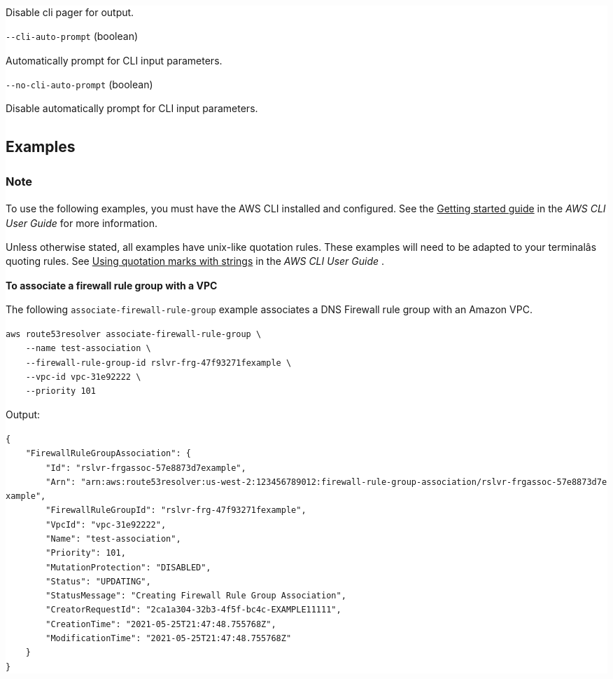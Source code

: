 Disable cli pager for output.

`--cli-auto-prompt` (boolean)

Automatically prompt for CLI input parameters.

`--no-cli-auto-prompt` (boolean)

Disable automatically prompt for CLI input parameters.

## Examples

### Note

To use the following examples, you must have the AWS CLI installed and configured. See the [Getting started guide](https://docs.aws.amazon.com/cli/latest/userguide/cli-chap-getting-started.html) in the *AWS CLI User Guide* for more information.

Unless otherwise stated, all examples have unix-like quotation rules. These examples will need to be adapted to your terminalâs quoting rules. See [Using quotation marks with strings](https://docs.aws.amazon.com/cli/latest/userguide/cli-usage-parameters-quoting-strings.html) in the *AWS CLI User Guide* .

**To associate a firewall rule group with a VPC**

The following `associate-firewall-rule-group` example associates a DNS Firewall rule group with an Amazon VPC.

```
aws route53resolver associate-firewall-rule-group \
    --name test-association \
    --firewall-rule-group-id rslvr-frg-47f93271fexample \
    --vpc-id vpc-31e92222 \
    --priority 101
```

Output:

```
{
    "FirewallRuleGroupAssociation": {
        "Id": "rslvr-frgassoc-57e8873d7example",
        "Arn": "arn:aws:route53resolver:us-west-2:123456789012:firewall-rule-group-association/rslvr-frgassoc-57e8873d7example",
        "FirewallRuleGroupId": "rslvr-frg-47f93271fexample",
        "VpcId": "vpc-31e92222",
        "Name": "test-association",
        "Priority": 101,
        "MutationProtection": "DISABLED",
        "Status": "UPDATING",
        "StatusMessage": "Creating Firewall Rule Group Association",
        "CreatorRequestId": "2ca1a304-32b3-4f5f-bc4c-EXAMPLE11111",
        "CreationTime": "2021-05-25T21:47:48.755768Z",
        "ModificationTime": "2021-05-25T21:47:48.755768Z"
    }
}
```
